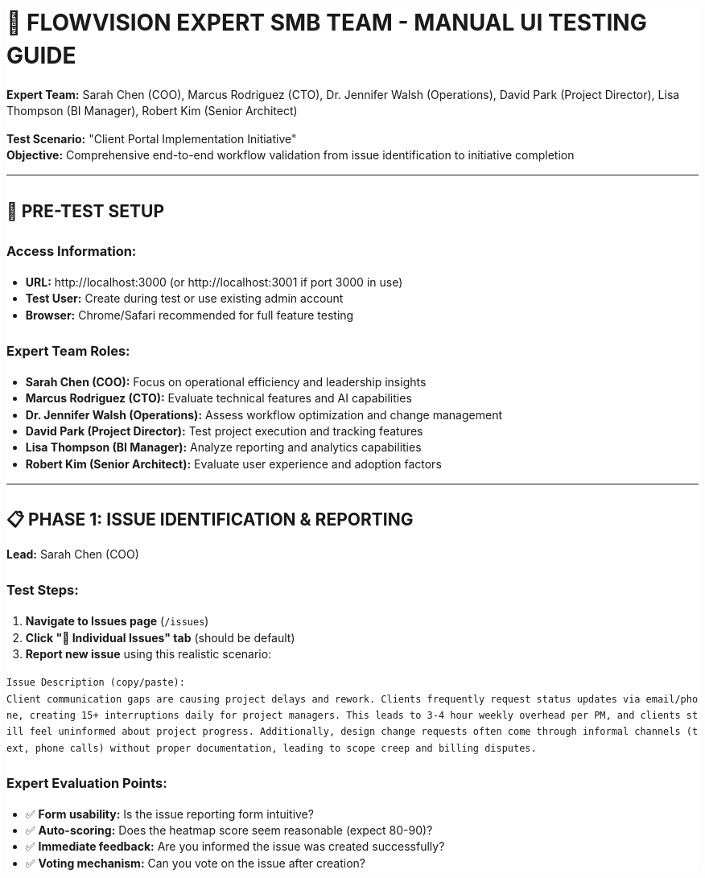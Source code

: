 # 🏢 FLOWVISION EXPERT SMB TEAM - MANUAL UI TESTING GUIDE

**Expert Team:** Sarah Chen (COO), Marcus Rodriguez (CTO), Dr. Jennifer Walsh (Operations), David Park (Project Director), Lisa Thompson (BI Manager), Robert Kim (Senior Architect)

**Test Scenario:** "Client Portal Implementation Initiative"  
**Objective:** Comprehensive end-to-end workflow validation from issue identification to initiative completion

---

## 🎯 PRE-TEST SETUP

### Access Information:
- **URL:** http://localhost:3000 (or http://localhost:3001 if port 3000 in use)
- **Test User:** Create during test or use existing admin account
- **Browser:** Chrome/Safari recommended for full feature testing

### Expert Team Roles:
- **Sarah Chen (COO):** Focus on operational efficiency and leadership insights
- **Marcus Rodriguez (CTO):** Evaluate technical features and AI capabilities  
- **Dr. Jennifer Walsh (Operations):** Assess workflow optimization and change management
- **David Park (Project Director):** Test project execution and tracking features
- **Lisa Thompson (BI Manager):** Analyze reporting and analytics capabilities
- **Robert Kim (Senior Architect):** Evaluate user experience and adoption factors

---

## 📋 PHASE 1: ISSUE IDENTIFICATION & REPORTING
**Lead:** Sarah Chen (COO)

### Test Steps:
1. **Navigate to Issues page** (`/issues`)
2. **Click "📝 Individual Issues" tab** (should be default)
3. **Report new issue** using this realistic scenario:

```
Issue Description (copy/paste):
Client communication gaps are causing project delays and rework. Clients frequently request status updates via email/phone, creating 15+ interruptions daily for project managers. This leads to 3-4 hour weekly overhead per PM, and clients still feel uninformed about project progress. Additionally, design change requests often come through informal channels (text, phone calls) without proper documentation, leading to scope creep and billing disputes.
```

### Expert Evaluation Points:
- ✅ **Form usability:** Is the issue reporting form intuitive?
- ✅ **Auto-scoring:** Does the heatmap score seem reasonable (expect 80-90)?
- ✅ **Immediate feedback:** Are you informed the issue was created successfully?
- ✅ **Voting mechanism:** Can you vote on the issue after creation?
